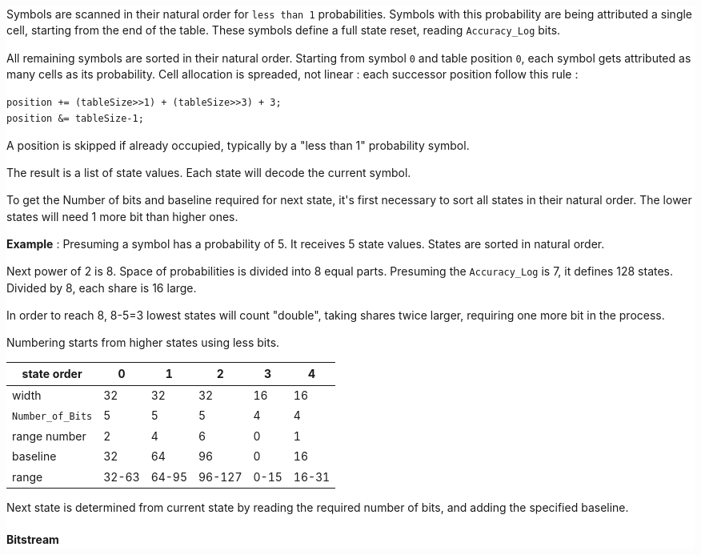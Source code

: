 Symbols are scanned in their natural order for `less than 1` probabilities.
Symbols with this probability are being attributed a single cell,
starting from the end of the table.
These symbols define a full state reset, reading `Accuracy_Log` bits.

All remaining symbols are sorted in their natural order.
Starting from symbol `0` and table position `0`,
each symbol gets attributed as many cells as its probability.
Cell allocation is spreaded, not linear :
each successor position follow this rule :

```
position += (tableSize>>1) + (tableSize>>3) + 3;
position &= tableSize-1;
```

A position is skipped if already occupied,
typically by a "less than 1" probability symbol.

The result is a list of state values.
Each state will decode the current symbol.

To get the Number of bits and baseline required for next state,
it's first necessary to sort all states in their natural order.
The lower states will need 1 more bit than higher ones.

__Example__ :
Presuming a symbol has a probability of 5.
It receives 5 state values. States are sorted in natural order.

Next power of 2 is 8.
Space of probabilities is divided into 8 equal parts.
Presuming the `Accuracy_Log` is 7, it defines 128 states.
Divided by 8, each share is 16 large.

In order to reach 8, 8-5=3 lowest states will count "double",
taking shares twice larger,
requiring one more bit in the process.

Numbering starts from higher states using less bits.

| state order      |   0   |   1   |    2   |   3  |   4   |
| ---------------- | ----- | ----- | ------ | ---- | ----- |
| width            |  32   |  32   |   32   |  16  |  16   |
| `Number_of_Bits` |   5   |   5   |    5   |   4  |   4   |
| range number     |   2   |   4   |    6   |   0  |   1   |
| baseline         |  32   |  64   |   96   |   0  |  16   |
| range            | 32-63 | 64-95 | 96-127 | 0-15 | 16-31 |

Next state is determined from current state
by reading the required number of bits, and adding the specified baseline.


#### Bitstream

